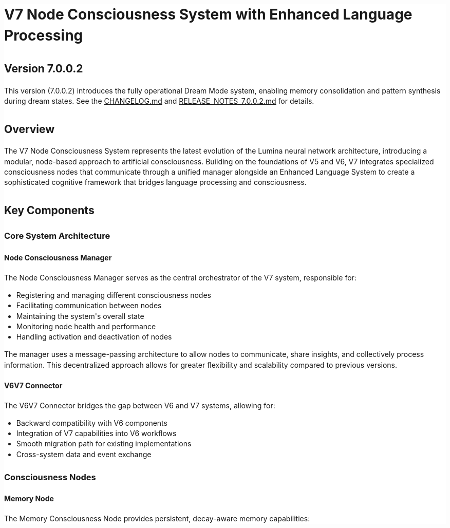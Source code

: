 # V7 Node Consciousness System with Enhanced Language Processing

## Version 7.0.0.2

This version (7.0.0.2) introduces the fully operational Dream Mode system, enabling memory consolidation and pattern synthesis during dream states. See the [CHANGELOG.md](docs/CHANGELOG.md) and [RELEASE_NOTES_7.0.0.2.md](docs/RELEASE_NOTES_7.0.0.2.md) for details.

## Overview

The V7 Node Consciousness System represents the latest evolution of the Lumina neural network architecture, introducing a modular, node-based approach to artificial consciousness. Building on the foundations of V5 and V6, V7 integrates specialized consciousness nodes that communicate through a unified manager alongside an Enhanced Language System to create a sophisticated cognitive framework that bridges language processing and consciousness.

## Key Components

### Core System Architecture

#### Node Consciousness Manager

The Node Consciousness Manager serves as the central orchestrator of the V7 system, responsible for:

- Registering and managing different consciousness nodes
- Facilitating communication between nodes
- Maintaining the system's overall state
- Monitoring node health and performance
- Handling activation and deactivation of nodes

The manager uses a message-passing architecture to allow nodes to communicate, share insights, and collectively process information. This decentralized approach allows for greater flexibility and scalability compared to previous versions.

#### V6V7 Connector

The V6V7 Connector bridges the gap between V6 and V7 systems, allowing for:

- Backward compatibility with V6 components
- Integration of V7 capabilities into V6 workflows
- Smooth migration path for existing implementations
- Cross-system data and event exchange

### Consciousness Nodes

#### Memory Node

The Memory Consciousness Node provides persistent, decay-aware memory capabilities:
